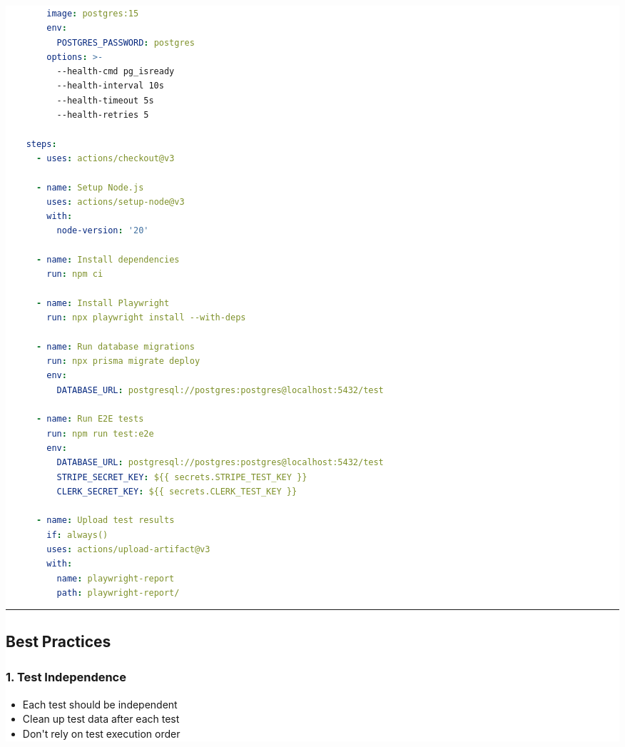 ```yaml
        image: postgres:15
        env:
          POSTGRES_PASSWORD: postgres
        options: >-
          --health-cmd pg_isready
          --health-interval 10s
          --health-timeout 5s
          --health-retries 5
    
    steps:
      - uses: actions/checkout@v3
      
      - name: Setup Node.js
        uses: actions/setup-node@v3
        with:
          node-version: '20'
      
      - name: Install dependencies
        run: npm ci
      
      - name: Install Playwright
        run: npx playwright install --with-deps
      
      - name: Run database migrations
        run: npx prisma migrate deploy
        env:
          DATABASE_URL: postgresql://postgres:postgres@localhost:5432/test
      
      - name: Run E2E tests
        run: npm run test:e2e
        env:
          DATABASE_URL: postgresql://postgres:postgres@localhost:5432/test
          STRIPE_SECRET_KEY: ${{ secrets.STRIPE_TEST_KEY }}
          CLERK_SECRET_KEY: ${{ secrets.CLERK_TEST_KEY }}
      
      - name: Upload test results
        if: always()
        uses: actions/upload-artifact@v3
        with:
          name: playwright-report
          path: playwright-report/
```

---

## Best Practices

### 1. Test Independence
- Each test should be independent
- Clean up test data after each test
- Don't rely on test execution order
